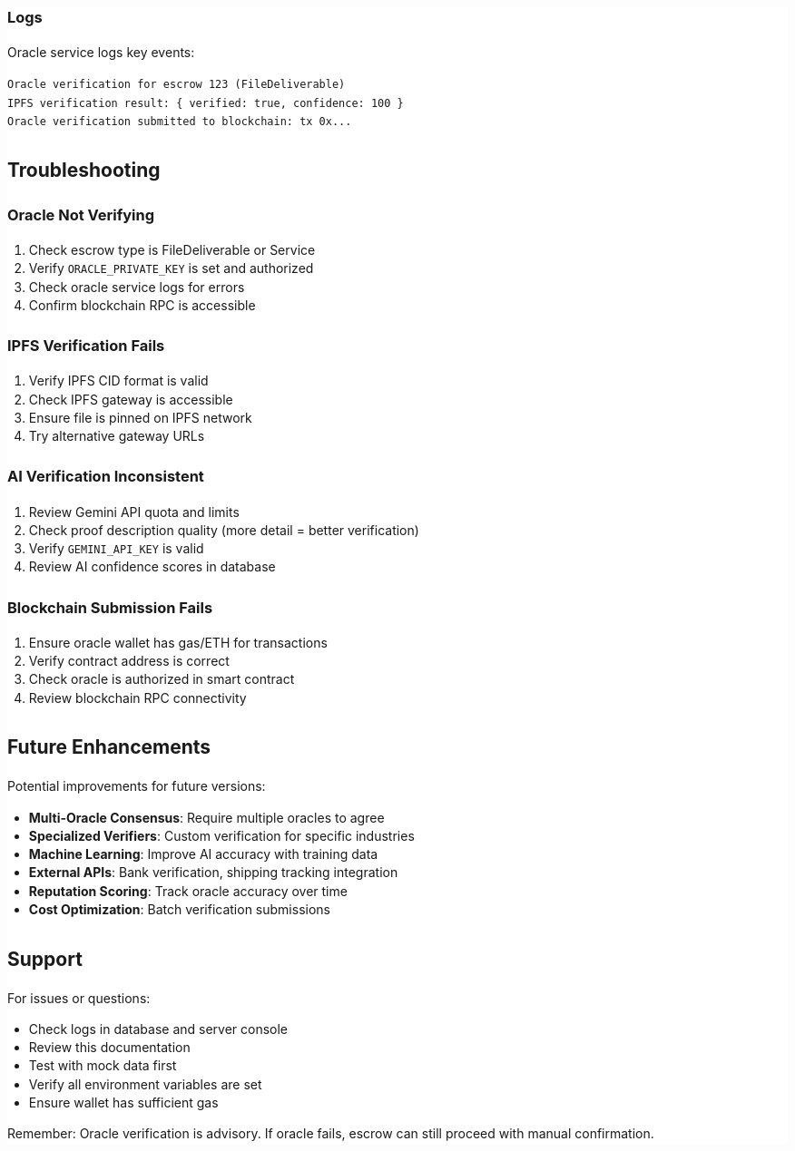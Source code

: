 ### Logs
Oracle service logs key events:
```
Oracle verification for escrow 123 (FileDeliverable)
IPFS verification result: { verified: true, confidence: 100 }
Oracle verification submitted to blockchain: tx 0x...
```

## Troubleshooting

### Oracle Not Verifying
1. Check escrow type is FileDeliverable or Service
2. Verify `ORACLE_PRIVATE_KEY` is set and authorized
3. Check oracle service logs for errors
4. Confirm blockchain RPC is accessible

### IPFS Verification Fails
1. Verify IPFS CID format is valid
2. Check IPFS gateway is accessible
3. Ensure file is pinned on IPFS network
4. Try alternative gateway URLs

### AI Verification Inconsistent
1. Review Gemini API quota and limits
2. Check proof description quality (more detail = better verification)
3. Verify `GEMINI_API_KEY` is valid
4. Review AI confidence scores in database

### Blockchain Submission Fails
1. Ensure oracle wallet has gas/ETH for transactions
2. Verify contract address is correct
3. Check oracle is authorized in smart contract
4. Review blockchain RPC connectivity

## Future Enhancements

Potential improvements for future versions:

- **Multi-Oracle Consensus**: Require multiple oracles to agree
- **Specialized Verifiers**: Custom verification for specific industries
- **Machine Learning**: Improve AI accuracy with training data
- **External APIs**: Bank verification, shipping tracking integration
- **Reputation Scoring**: Track oracle accuracy over time
- **Cost Optimization**: Batch verification submissions

## Support

For issues or questions:
- Check logs in database and server console
- Review this documentation
- Test with mock data first
- Verify all environment variables are set
- Ensure wallet has sufficient gas

Remember: Oracle verification is advisory. If oracle fails, escrow can still proceed with manual confirmation.

